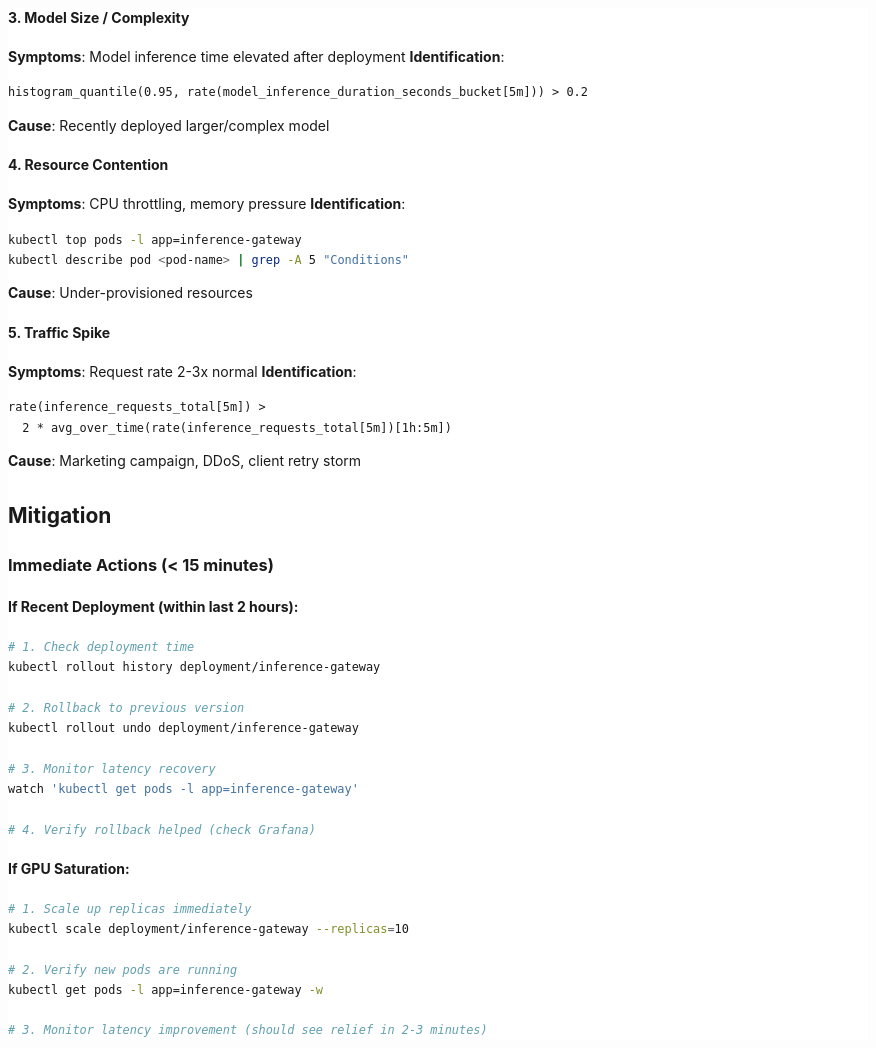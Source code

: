 #### 3. Model Size / Complexity
**Symptoms**: Model inference time elevated after deployment
**Identification**:
```promql
histogram_quantile(0.95, rate(model_inference_duration_seconds_bucket[5m])) > 0.2
```
**Cause**: Recently deployed larger/complex model

#### 4. Resource Contention
**Symptoms**: CPU throttling, memory pressure
**Identification**:
```bash
kubectl top pods -l app=inference-gateway
kubectl describe pod <pod-name> | grep -A 5 "Conditions"
```
**Cause**: Under-provisioned resources

#### 5. Traffic Spike
**Symptoms**: Request rate 2-3x normal
**Identification**:
```promql
rate(inference_requests_total[5m]) >
  2 * avg_over_time(rate(inference_requests_total[5m])[1h:5m])
```
**Cause**: Marketing campaign, DDoS, client retry storm

## Mitigation

### Immediate Actions (< 15 minutes)

#### If Recent Deployment (within last 2 hours):
```bash
# 1. Check deployment time
kubectl rollout history deployment/inference-gateway

# 2. Rollback to previous version
kubectl rollout undo deployment/inference-gateway

# 3. Monitor latency recovery
watch 'kubectl get pods -l app=inference-gateway'

# 4. Verify rollback helped (check Grafana)
```

#### If GPU Saturation:
```bash
# 1. Scale up replicas immediately
kubectl scale deployment/inference-gateway --replicas=10

# 2. Verify new pods are running
kubectl get pods -l app=inference-gateway -w

# 3. Monitor latency improvement (should see relief in 2-3 minutes)
```
